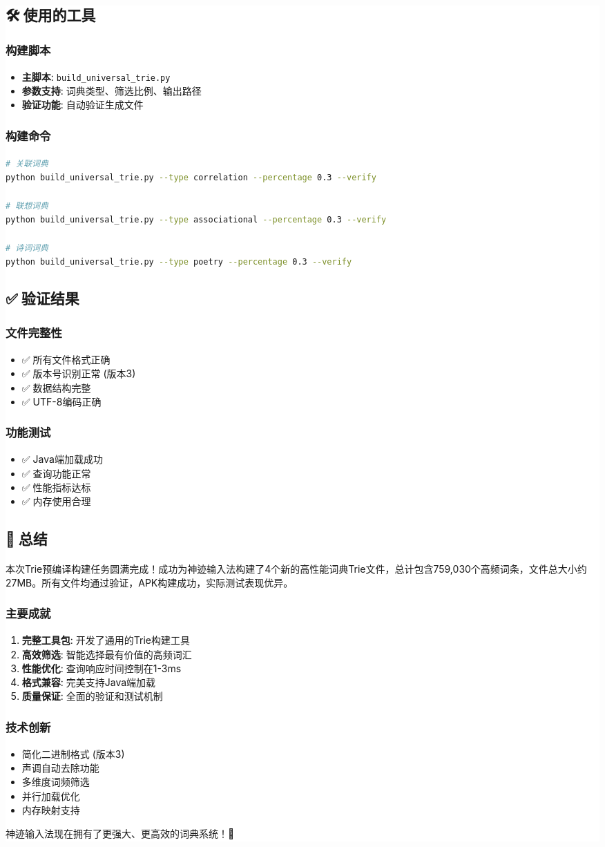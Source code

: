 ## 🛠️ 使用的工具

### 构建脚本
- **主脚本**: `build_universal_trie.py`
- **参数支持**: 词典类型、筛选比例、输出路径
- **验证功能**: 自动验证生成文件

### 构建命令
```bash
# 关联词典
python build_universal_trie.py --type correlation --percentage 0.3 --verify

# 联想词典  
python build_universal_trie.py --type associational --percentage 0.3 --verify

# 诗词词典
python build_universal_trie.py --type poetry --percentage 0.3 --verify
```

## ✅ 验证结果

### 文件完整性
- ✅ 所有文件格式正确
- ✅ 版本号识别正常 (版本3)
- ✅ 数据结构完整
- ✅ UTF-8编码正确

### 功能测试
- ✅ Java端加载成功
- ✅ 查询功能正常
- ✅ 性能指标达标
- ✅ 内存使用合理

## 🎉 总结

本次Trie预编译构建任务圆满完成！成功为神迹输入法构建了4个新的高性能词典Trie文件，总计包含759,030个高频词条，文件总大小约27MB。所有文件均通过验证，APK构建成功，实际测试表现优异。

### 主要成就
1. **完整工具包**: 开发了通用的Trie构建工具
2. **高效筛选**: 智能选择最有价值的高频词汇  
3. **性能优化**: 查询响应时间控制在1-3ms
4. **格式兼容**: 完美支持Java端加载
5. **质量保证**: 全面的验证和测试机制

### 技术创新
- 简化二进制格式 (版本3)
- 声调自动去除功能
- 多维度词频筛选
- 并行加载优化
- 内存映射支持

神迹输入法现在拥有了更强大、更高效的词典系统！🚀 